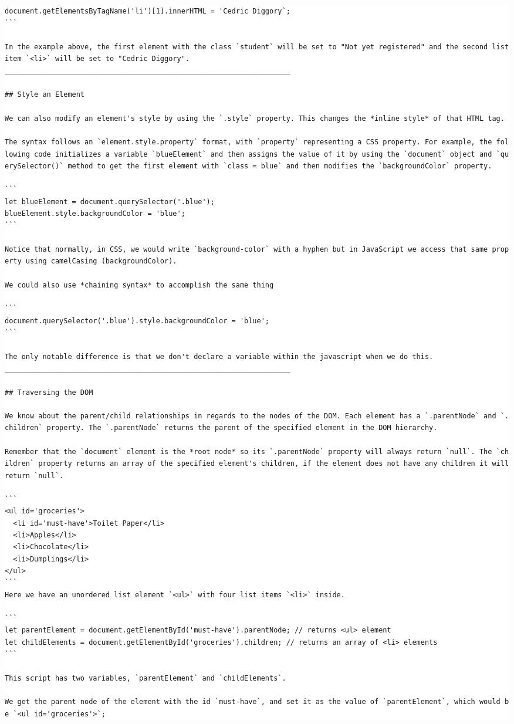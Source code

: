 ````
document.getElementsByTagName('li')[1].innerHTML = 'Cedric Diggory`;
```

In the example above, the first element with the class `student` will be set to "Not yet registered" and the second list item `<li>` will be set to "Cedric Diggory".
____________________________________________________________________

## Style an Element

We can also modify an element's style by using the `.style` property. This changes the *inline style* of that HTML tag.

The syntax follows an `element.style.property` format, with `property` representing a CSS property. For example, the following code initializes a variable `blueElement` and then assigns the value of it by using the `document` object and `querySelector()` method to get the first element with `class = blue` and then modifies the `backgroundColor` property.

```
let blueElement = document.querySelector('.blue');
blueElement.style.backgroundColor = 'blue';
```

Notice that normally, in CSS, we would write `background-color` with a hyphen but in JavaScript we access that same property using camelCasing (backgroundColor).

We could also use *chaining syntax* to accomplish the same thing

```
document.querySelector('.blue').style.backgroundColor = 'blue';
```

The only notable difference is that we don't declare a variable within the javascript when we do this.
____________________________________________________________________

## Traversing the DOM

We know about the parent/child relationships in regards to the nodes of the DOM. Each element has a `.parentNode` and `.children` property. The `.parentNode` returns the parent of the specified element in the DOM hierarchy. 

Remember that the `document` element is the *root node* so its `.parentNode` property will always return `null`. The `children` property returns an array of the specified element's children, if the element does not have any children it will return `null`.

```
<ul id='groceries'>
  <li id='must-have'>Toilet Paper</li>
  <li>Apples</li>
  <li>Chocolate</li>
  <li>Dumplings</li>
</ul>
```
Here we have an unordered list element `<ul>` with four list items `<li>` inside.

```
let parentElement = document.getElementById('must-have').parentNode; // returns <ul> element
let childElements = document.getElementById('groceries').children; // returns an array of <li> elements
```

This script has two variables, `parentElement` and `childElements`. 

We get the parent node of the element with the id `must-have`, and set it as the value of `parentElement`, which would be `<ul id='groceries'>`;
````